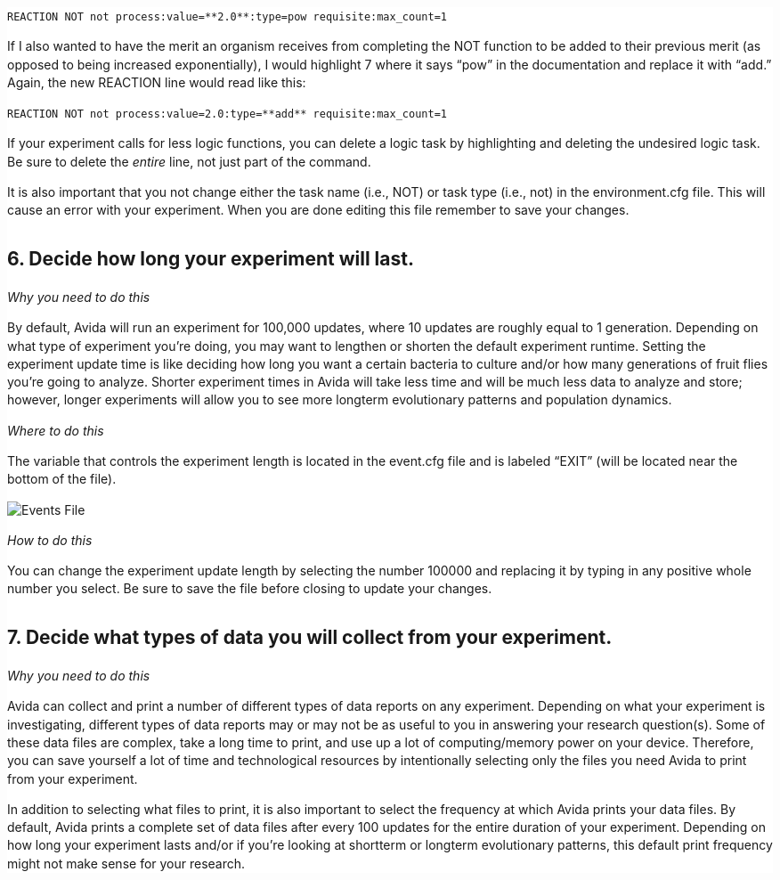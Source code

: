 `REACTION NOT not process:value=**2.0**:type=pow requisite:max_count=1`

If I also wanted to have the merit an organism receives from completing the NOT function to be
added to their previous merit (as opposed to being increased exponentially), I would highlight 7
where it says “pow” in the documentation and replace it with “add.” Again, the new REACTION line would read like this:

`REACTION NOT not process:value=2.0:type=**add** requisite:max_count=1`

If your experiment calls for less logic functions, you can delete a logic task by highlighting and
deleting the undesired logic task. Be sure to delete the _entire_ line, not just part of the command.

It is also important that you not change either the task name (i.e., NOT) or task type (i.e., not) in the environment.cfg file. This will cause an error with your experiment. When you are done editing this file remember to save your changes.

## 6. Decide how long your experiment will last.

_Why you need to do this_

By default, Avida will run an experiment for 100,000 updates, where 10 updates are roughly equal to 1 generation. Depending on what type of experiment you’re doing, you may want to lengthen or shorten the default experiment run­time. Setting the experiment update time is like deciding how long you want a certain bacteria to culture and/or how many generations of fruit flies you’re going to analyze. Shorter experiment times in Avida will take less time and will be much less data to analyze and store; however, longer experiments will allow you to see more long­term
evolutionary patterns and population dynamics.

_Where to do this_

The variable that controls the experiment length is located in the event.cfg file and is labeled “EXIT” (will be located near the bottom of the file).

![Events File](http://devosoft.org/wp-content/uploads/2015/08/EventsFile2.png)

_How to do this_

You can change the experiment update length by selecting the number 100000 and replacing it by typing in any positive whole number you select. Be sure to save the file before closing to update your changes.

## 7. Decide what types of data you will collect from your experiment.

_Why you need to do this_

Avida can collect and print a number of different types of data reports on any experiment. Depending on what your experiment is investigating, different types of data reports may or may not be as useful to you in answering your research question(s). Some of these data files are complex, take a long time to print, and use up a lot of computing/memory power on your device. Therefore, you can save yourself a lot of time and technological resources by intentionally selecting only the files you need Avida to print from your experiment.

In addition to selecting what files to print, it is also important to select the frequency at which Avida prints your data files. By default, Avida prints a complete set of data files after every 100 updates for the entire duration of your experiment. Depending on how long your experiment lasts and/or if you’re looking at short­term or long­term evolutionary patterns, this default print frequency might not make sense for your research.

